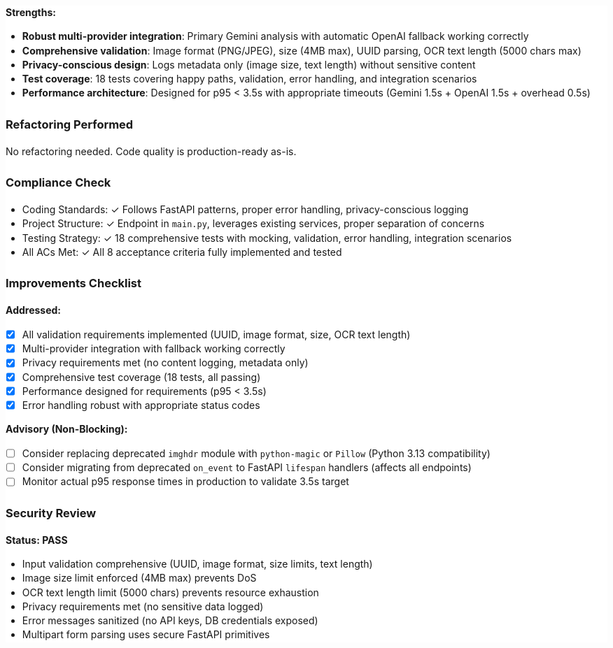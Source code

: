 **Strengths:**
- **Robust multi-provider integration**: Primary Gemini analysis with automatic OpenAI fallback working correctly
- **Comprehensive validation**: Image format (PNG/JPEG), size (4MB max), UUID parsing, OCR text length (5000 chars max)
- **Privacy-conscious design**: Logs metadata only (image size, text length) without sensitive content
- **Test coverage**: 18 tests covering happy paths, validation, error handling, and integration scenarios
- **Performance architecture**: Designed for p95 < 3.5s with appropriate timeouts (Gemini 1.5s + OpenAI 1.5s + overhead 0.5s)

### Refactoring Performed

No refactoring needed. Code quality is production-ready as-is.

### Compliance Check

- Coding Standards: ✓ Follows FastAPI patterns, proper error handling, privacy-conscious logging
- Project Structure: ✓ Endpoint in `main.py`, leverages existing services, proper separation of concerns  
- Testing Strategy: ✓ 18 comprehensive tests with mocking, validation, error handling, integration scenarios
- All ACs Met: ✓ All 8 acceptance criteria fully implemented and tested

### Improvements Checklist

**Addressed:**
- [x] All validation requirements implemented (UUID, image format, size, OCR text length)
- [x] Multi-provider integration with fallback working correctly
- [x] Privacy requirements met (no content logging, metadata only)
- [x] Comprehensive test coverage (18 tests, all passing)
- [x] Performance designed for requirements (p95 < 3.5s)
- [x] Error handling robust with appropriate status codes

**Advisory (Non-Blocking):**
- [ ] Consider replacing deprecated `imghdr` module with `python-magic` or `Pillow` (Python 3.13 compatibility)
- [ ] Consider migrating from deprecated `on_event` to FastAPI `lifespan` handlers (affects all endpoints)
- [ ] Monitor actual p95 response times in production to validate 3.5s target

### Security Review

**Status: PASS**

- Input validation comprehensive (UUID, image format, size limits, text length)
- Image size limit enforced (4MB max) prevents DoS
- OCR text length limit (5000 chars) prevents resource exhaustion
- Privacy requirements met (no sensitive data logged)
- Error messages sanitized (no API keys, DB credentials exposed)
- Multipart form parsing uses secure FastAPI primitives
